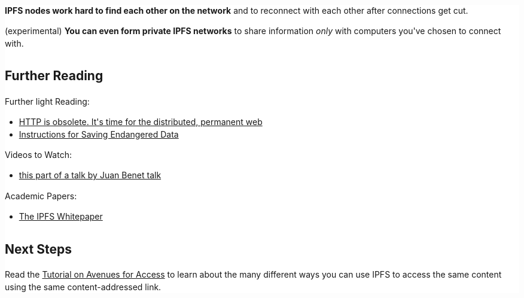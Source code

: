 **IPFS nodes work hard to find each other on the network** and to reconnect with each other after connections get cut.

(experimental) **You can even form private IPFS networks** to share information _only_ with computers you've chosen to connect with.

## Further Reading

Further light Reading:
- [HTTP is obsolete. It's time for the distributed, permanent web](https://ipfs.io/ipfs/QmNhFJjGcMPqpuYfxL62VVB9528NXqDNMFXiqN5bgFYiZ1/its-time-for-the-permanent-web.html)
- [Instructions for Saving Endangered Data](https://github.com/ipfs/community/blob/master/articles/endangered-data.md)

Videos to Watch:
- [this part of a talk by Juan Benet talk](https://youtu.be/2RCwZDRwk48?t=847)

Academic Papers:
- [The IPFS Whitepaper](https://github.com/ipfs/papers/raw/master/ipfs-cap2pfs/ipfs-p2p-file-system.pdf)

## Next Steps

Read the [Tutorial on Avenues for Access](/avenues-for-access/) to learn about the many different ways you can use IPFS to access the same content using the same content-addressed link.

